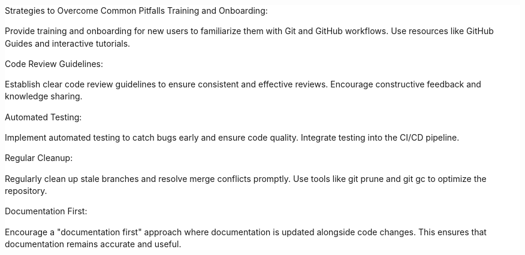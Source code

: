 Strategies to Overcome Common Pitfalls
Training and Onboarding:

Provide training and onboarding for new users to familiarize them with Git and GitHub workflows. Use resources like GitHub Guides and interactive tutorials.

Code Review Guidelines:

Establish clear code review guidelines to ensure consistent and effective reviews. Encourage constructive feedback and knowledge sharing.

Automated Testing:

Implement automated testing to catch bugs early and ensure code quality. Integrate testing into the CI/CD pipeline.

Regular Cleanup:

Regularly clean up stale branches and resolve merge conflicts promptly. Use tools like git prune and git gc to optimize the repository.

Documentation First:

Encourage a "documentation first" approach where documentation is updated alongside code changes. This ensures that documentation remains accurate and useful.
